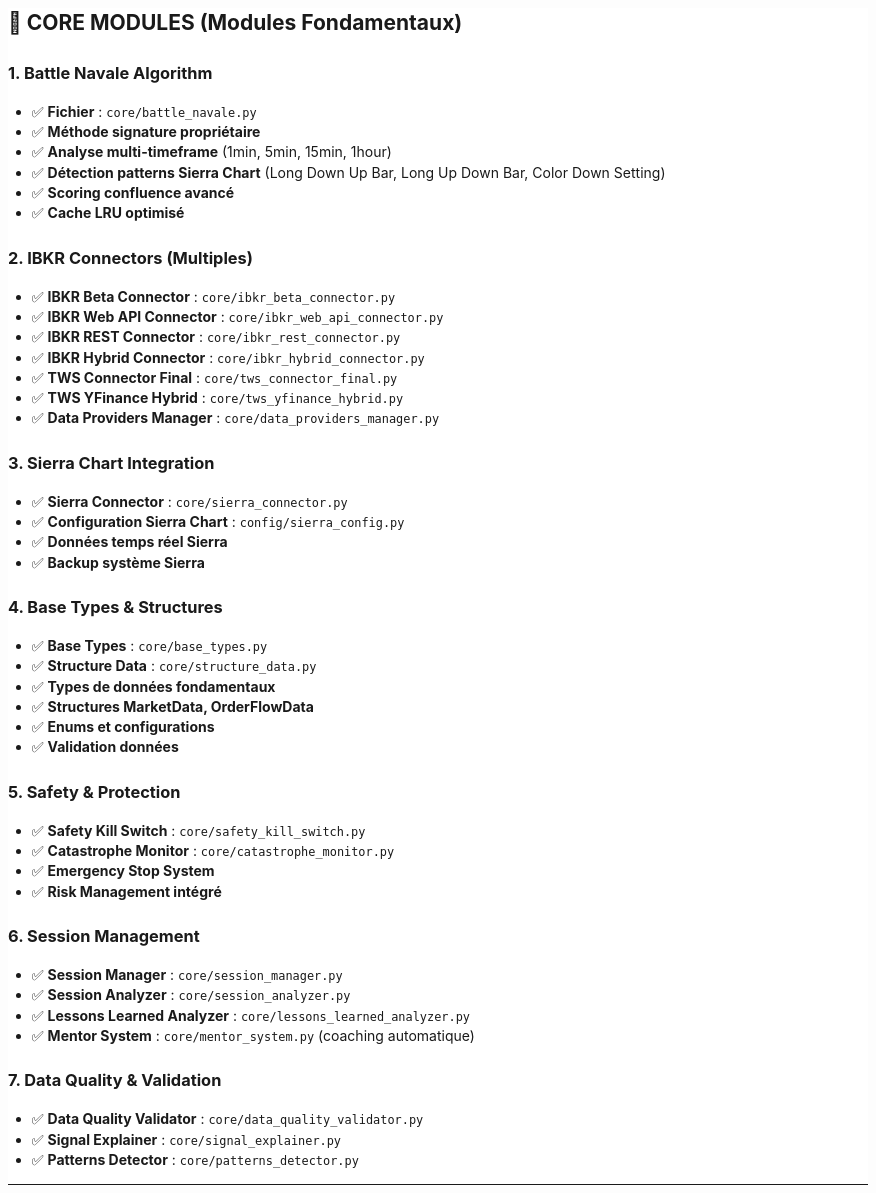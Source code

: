 ## 🧠 CORE MODULES (Modules Fondamentaux)

### **1. Battle Navale Algorithm**
- ✅ **Fichier** : `core/battle_navale.py`
- ✅ **Méthode signature propriétaire**
- ✅ **Analyse multi-timeframe** (1min, 5min, 15min, 1hour)
- ✅ **Détection patterns Sierra Chart** (Long Down Up Bar, Long Up Down Bar, Color Down Setting)
- ✅ **Scoring confluence avancé**
- ✅ **Cache LRU optimisé**

### **2. IBKR Connectors (Multiples)**
- ✅ **IBKR Beta Connector** : `core/ibkr_beta_connector.py`
- ✅ **IBKR Web API Connector** : `core/ibkr_web_api_connector.py`
- ✅ **IBKR REST Connector** : `core/ibkr_rest_connector.py`
- ✅ **IBKR Hybrid Connector** : `core/ibkr_hybrid_connector.py`
- ✅ **TWS Connector Final** : `core/tws_connector_final.py`
- ✅ **TWS YFinance Hybrid** : `core/tws_yfinance_hybrid.py`
- ✅ **Data Providers Manager** : `core/data_providers_manager.py`

### **3. Sierra Chart Integration**
- ✅ **Sierra Connector** : `core/sierra_connector.py`
- ✅ **Configuration Sierra Chart** : `config/sierra_config.py`
- ✅ **Données temps réel Sierra**
- ✅ **Backup système Sierra**

### **4. Base Types & Structures**
- ✅ **Base Types** : `core/base_types.py`
- ✅ **Structure Data** : `core/structure_data.py`
- ✅ **Types de données fondamentaux**
- ✅ **Structures MarketData, OrderFlowData**
- ✅ **Enums et configurations**
- ✅ **Validation données**

### **5. Safety & Protection**
- ✅ **Safety Kill Switch** : `core/safety_kill_switch.py`
- ✅ **Catastrophe Monitor** : `core/catastrophe_monitor.py`
- ✅ **Emergency Stop System**
- ✅ **Risk Management intégré**

### **6. Session Management**
- ✅ **Session Manager** : `core/session_manager.py`
- ✅ **Session Analyzer** : `core/session_analyzer.py`
- ✅ **Lessons Learned Analyzer** : `core/lessons_learned_analyzer.py`
- ✅ **Mentor System** : `core/mentor_system.py` (coaching automatique)

### **7. Data Quality & Validation**
- ✅ **Data Quality Validator** : `core/data_quality_validator.py`
- ✅ **Signal Explainer** : `core/signal_explainer.py`
- ✅ **Patterns Detector** : `core/patterns_detector.py`

---